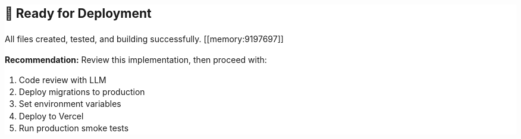 
## 🚀 **Ready for Deployment**

All files created, tested, and building successfully. [[memory:9197697]]

**Recommendation:** Review this implementation, then proceed with:
1. Code review with LLM
2. Deploy migrations to production
3. Set environment variables
4. Deploy to Vercel
5. Run production smoke tests

